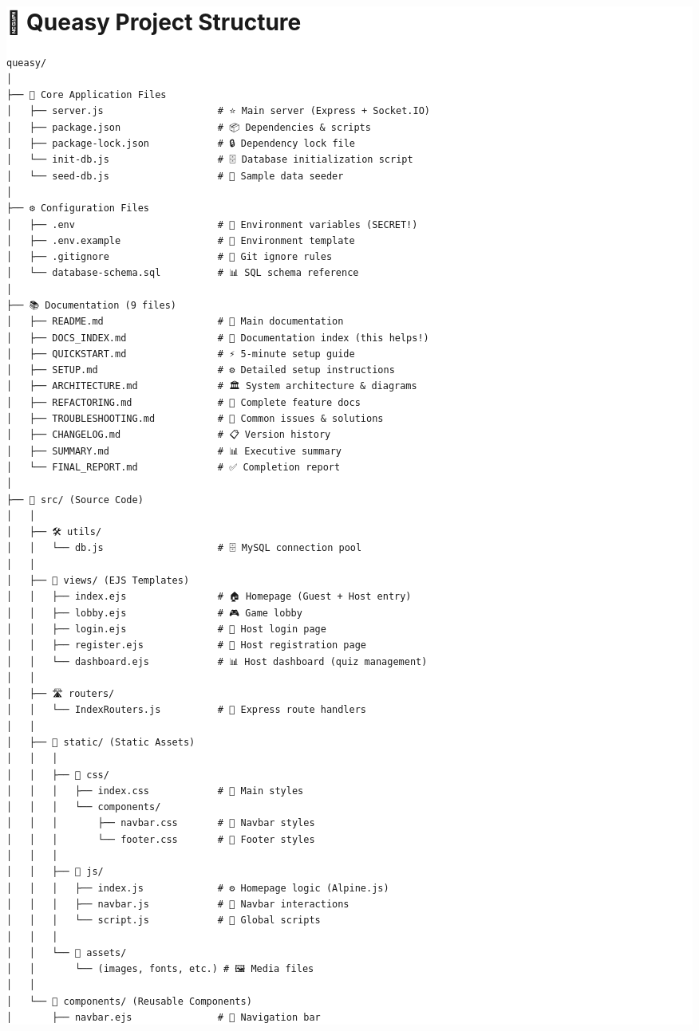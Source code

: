 # 🌳 Queasy Project Structure

```
queasy/
│
├── 📄 Core Application Files
│   ├── server.js                    # ⭐ Main server (Express + Socket.IO)
│   ├── package.json                 # 📦 Dependencies & scripts
│   ├── package-lock.json            # 🔒 Dependency lock file
│   └── init-db.js                   # 🗄️ Database initialization script
│   └── seed-db.js                   # 🌱 Sample data seeder
│
├── ⚙️ Configuration Files
│   ├── .env                         # 🔐 Environment variables (SECRET!)
│   ├── .env.example                 # 📝 Environment template
│   ├── .gitignore                   # 🚫 Git ignore rules
│   └── database-schema.sql          # 📊 SQL schema reference
│
├── 📚 Documentation (9 files)
│   ├── README.md                    # 📖 Main documentation
│   ├── DOCS_INDEX.md                # 📇 Documentation index (this helps!)
│   ├── QUICKSTART.md                # ⚡ 5-minute setup guide
│   ├── SETUP.md                     # ⚙️ Detailed setup instructions
│   ├── ARCHITECTURE.md              # 🏛️ System architecture & diagrams
│   ├── REFACTORING.md               # 📝 Complete feature docs
│   ├── TROUBLESHOOTING.md           # 🐛 Common issues & solutions
│   ├── CHANGELOG.md                 # 📋 Version history
│   ├── SUMMARY.md                   # 📊 Executive summary
│   └── FINAL_REPORT.md              # ✅ Completion report
│
├── 📁 src/ (Source Code)
│   │
│   ├── 🛠️ utils/
│   │   └── db.js                    # 🗄️ MySQL connection pool
│   │
│   ├── 🎨 views/ (EJS Templates)
│   │   ├── index.ejs                # 🏠 Homepage (Guest + Host entry)
│   │   ├── lobby.ejs                # 🎮 Game lobby
│   │   ├── login.ejs                # 🔐 Host login page
│   │   ├── register.ejs             # 📝 Host registration page
│   │   └── dashboard.ejs            # 📊 Host dashboard (quiz management)
│   │
│   ├── 🛣️ routers/
│   │   └── IndexRouters.js          # 🚦 Express route handlers
│   │
│   ├── 🎨 static/ (Static Assets)
│   │   │
│   │   ├── 📁 css/
│   │   │   ├── index.css            # 🎨 Main styles
│   │   │   └── components/
│   │   │       ├── navbar.css       # 📌 Navbar styles
│   │   │       └── footer.css       # 📌 Footer styles
│   │   │
│   │   ├── 📁 js/
│   │   │   ├── index.js             # ⚙️ Homepage logic (Alpine.js)
│   │   │   ├── navbar.js            # 📌 Navbar interactions
│   │   │   └── script.js            # 🔧 Global scripts
│   │   │
│   │   └── 📁 assets/
│   │       └── (images, fonts, etc.) # 🖼️ Media files
│   │
│   └── 🧩 components/ (Reusable Components)
│       ├── navbar.ejs               # 📌 Navigation bar
```